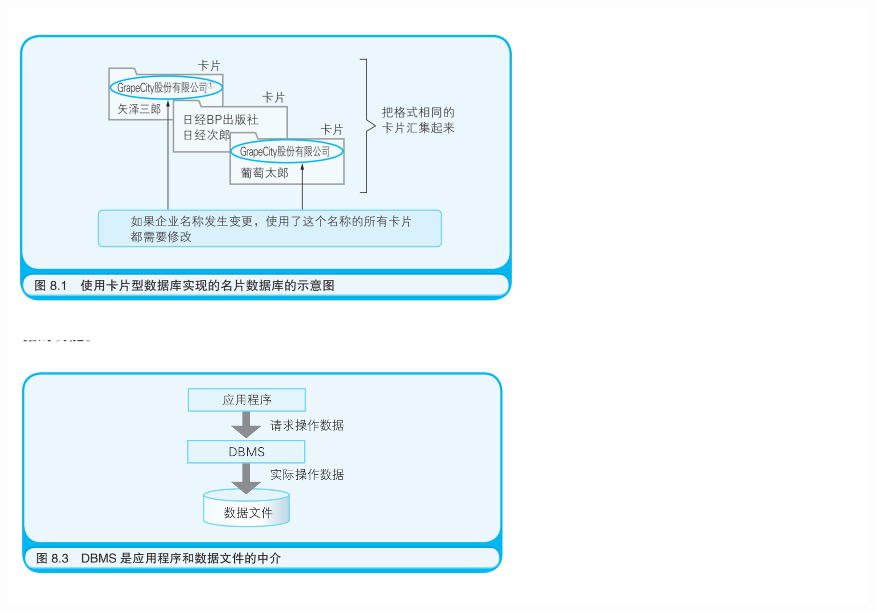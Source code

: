 <img src="计算机是怎样跑起来的.assets/image-20221101154721627.png" alt="image-20221101154721627" style="zoom:50%;" />



<img src="计算机是怎样跑起来的.assets/image-20221101154908833.png" alt="image-20221101154908833" style="zoom:50%;" />
